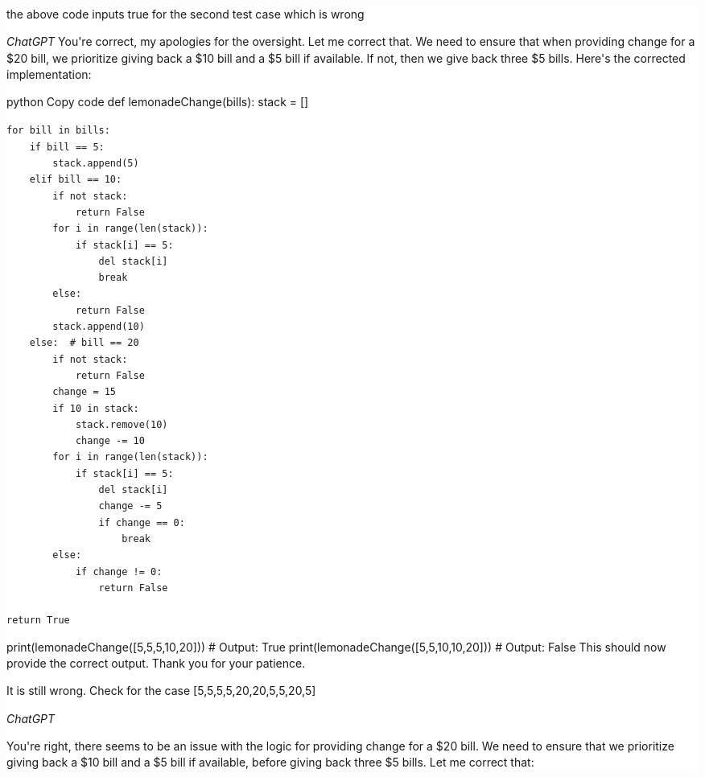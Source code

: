 the above code inputs true for the second test case which is wrong

*ChatGPT*
You're correct, my apologies for the oversight. Let me correct that. We need to ensure that when providing change for a $20 bill, we prioritize giving back a $10 bill and a $5 bill if available. If not, then we give back three $5 bills. Here's the corrected implementation:

python
Copy code
def lemonadeChange(bills):
    stack = []
    
    for bill in bills:
        if bill == 5:
            stack.append(5)
        elif bill == 10:
            if not stack:
                return False
            for i in range(len(stack)):
                if stack[i] == 5:
                    del stack[i]
                    break
            else:
                return False
            stack.append(10)
        else:  # bill == 20
            if not stack:
                return False
            change = 15
            if 10 in stack:
                stack.remove(10)
                change -= 10
            for i in range(len(stack)):
                if stack[i] == 5:
                    del stack[i]
                    change -= 5
                    if change == 0:
                        break
            else:
                if change != 0:
                    return False
                
    return True

print(lemonadeChange([5,5,5,10,20]))  # Output: True
print(lemonadeChange([5,5,10,10,20])) # Output: False
This should now provide the correct output. Thank you for your patience.

It is still wrong. Check for the case [5,5,5,5,20,20,5,5,20,5] 

*ChatGPT*

You're right, there seems to be an issue with the logic for providing change for a $20 bill. We need to ensure that we prioritize giving back a $10 bill and a $5 bill if available, before giving back three $5 bills. Let me correct that:
